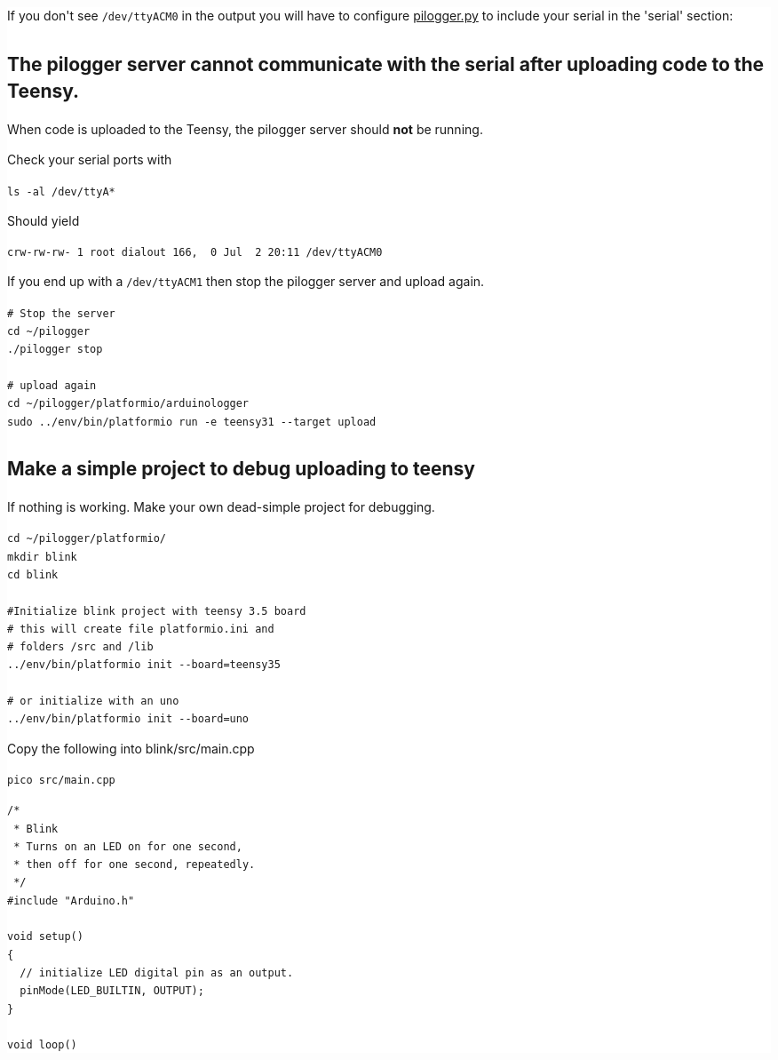 If you don't see `/dev/ttyACM0` in the output you will have to configure [pilogger.py](../pilogger.py) to include your serial in the 'serial' section:

## The pilogger server cannot communicate with the serial after uploading code to the Teensy.

When code is uploaded to the Teensy, the pilogger server should **not** be running.

Check your serial ports with

```
ls -al /dev/ttyA*
```

Should yield

```
crw-rw-rw- 1 root dialout 166,  0 Jul  2 20:11 /dev/ttyACM0
```

If you end up with a `/dev/ttyACM1` then stop the pilogger server and upload again.

```
# Stop the server
cd ~/pilogger
./pilogger stop

# upload again
cd ~/pilogger/platformio/arduinologger
sudo ../env/bin/platformio run -e teensy31 --target upload
```

## Make a simple project to debug uploading to teensy

If nothing is working. Make your own dead-simple project for debugging.

```
cd ~/pilogger/platformio/
mkdir blink
cd blink

#Initialize blink project with teensy 3.5 board
# this will create file platformio.ini and 
# folders /src and /lib
../env/bin/platformio init --board=teensy35

# or initialize with an uno
../env/bin/platformio init --board=uno
```
	
Copy the following into blink/src/main.cpp

	pico src/main.cpp

```
/*
 * Blink
 * Turns on an LED on for one second,
 * then off for one second, repeatedly.
 */
#include "Arduino.h"

void setup()
{
  // initialize LED digital pin as an output.
  pinMode(LED_BUILTIN, OUTPUT);
}

void loop()
```